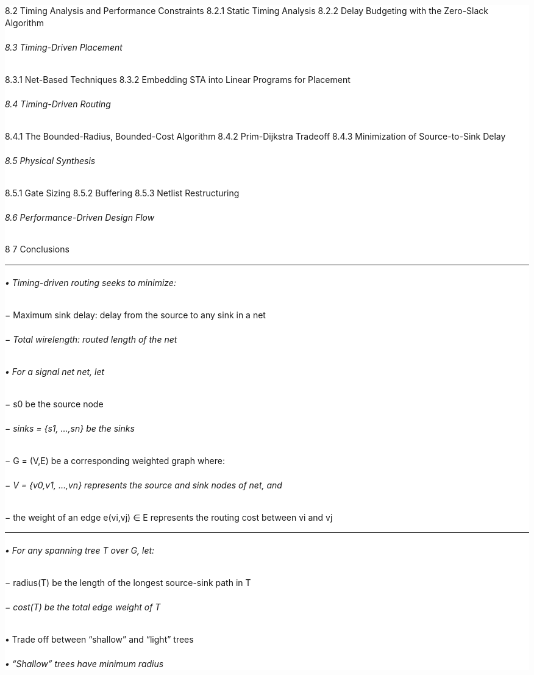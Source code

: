  8.2 Timing Analysis and Performance Constraints 8.2.1 Static Timing Analysis 8.2.2 Delay Budgeting with the Zero-Slack Algorithm


###### 8.3 Timing-Driven Placement
 8.3.1 Net-Based Techniques 8.3.2 Embedding STA into Linear Programs for Placement


###### 8.4 Timing-Driven Routing
 8.4.1 The Bounded-Radius, Bounded-Cost Algorithm 8.4.2 Prim-Dijkstra Tradeoff 8.4.3 Minimization of Source-to-Sink Delay


###### 8.5 Physical Synthesis
 8.5.1 Gate Sizing 8.5.2 Buffering 8.5.3 Netlist Restructuring


###### 8.6 Performance-Driven Design Flow

 8 7 Conclusions


-----

###### • Timing-driven routing seeks to minimize:

 − Maximum sink delay: delay from the source to any sink in a net


###### − Total wirelength: routed length of the net



###### • For a signal net net, let

 − s0 be the source node


###### − sinks = {s1, …,sn} be the sinks

 − G = (V,E) be a corresponding weighted graph where:


###### − V = {v0,v1, …,vn} represents the source and sink nodes of net, and

 − the weight of an edge e(vi,vj) ∈ E represents the routing cost between vi and vj


-----

###### • For any spanning tree T over G, let:

 − radius(T) be the length of the longest source-sink path in T


###### − cost(T) be the total edge weight of T

 • Trade off between “shallow” and “light” trees



###### • “Shallow” trees have minimum radius

